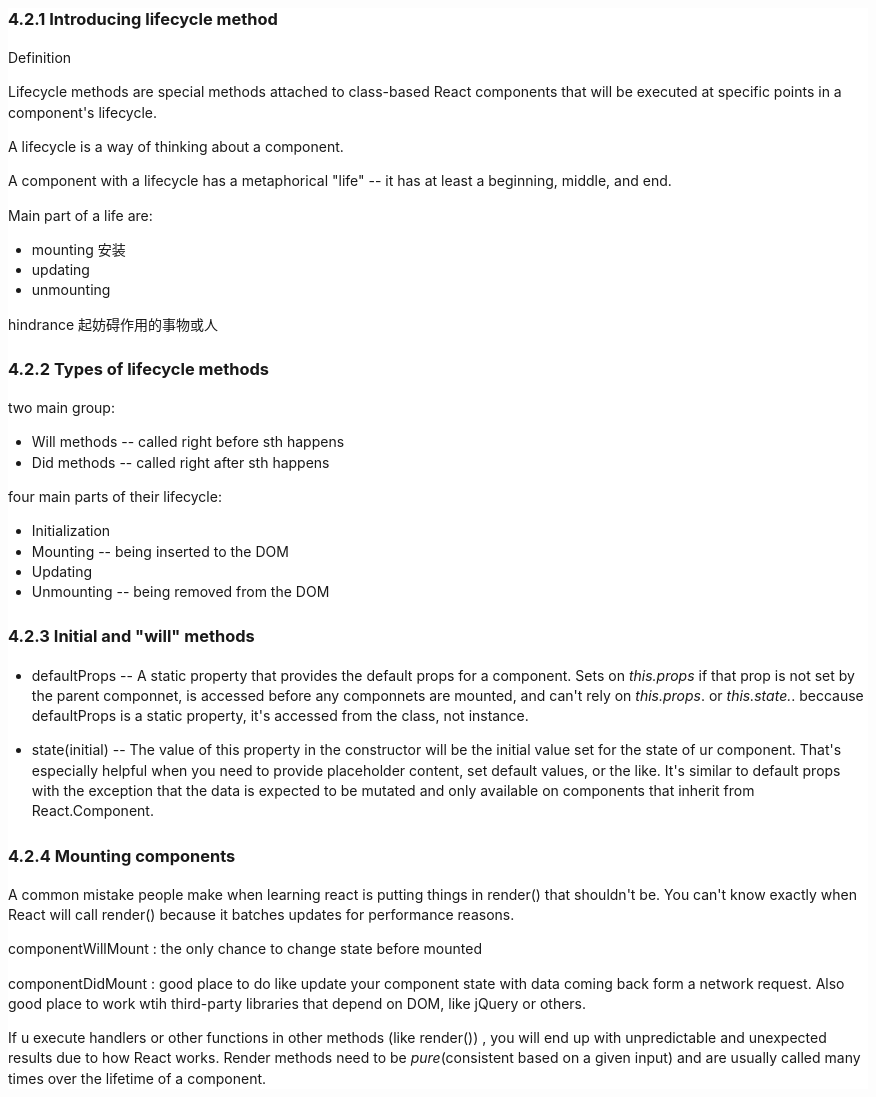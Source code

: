 ### 4.2.1 Introducing lifecycle method

Definition

Lifecycle methods are special methods attached to class-based React components that will be executed at specific points in a component's lifecycle. 

A lifecycle is a way of thinking about a component. 

A component with a lifecycle has a metaphorical "life" -- it has at least a beginning, middle, and end.

Main part of a life are:
- mounting 安装
- updating
- unmounting

hindrance 起妨碍作用的事物或人

### 4.2.2 Types of lifecycle methods

two main group:
- Will methods -- called right before sth happens
- Did methods -- called right after sth happens

four main parts of their lifecycle:
- Initialization
- Mounting -- being inserted to the DOM
- Updating 
- Unmounting -- being removed from the DOM

### 4.2.3 Initial and "will" methods

- defaultProps -- A static property that provides the default props for a component. Sets on *this.props* if that prop is not set by  the parent componnet, is accessed before any componnets are mounted, and can't rely on *this.props*. or *this.state.*. beccause defaultProps is a static property, it's accessed from the class, not instance.

- state(initial) -- The value of this property in the constructor will be the initial value set for the state of ur component. That's especially helpful when you need to provide placeholder content, set default values, or the like. It's similar to default props with the exception that the data is expected to be mutated and only available on components that inherit from React.Component.

### 4.2.4 Mounting components

A common mistake people make when learning react is putting things in render() that shouldn't be. You can't know exactly when React will call render() because it batches updates for performance reasons.

componentWillMount : the only chance to change state before mounted

componentDidMount : good place to do like update your component state with data coming back form a network request. Also good place to work wtih third-party libraries that depend on DOM, like jQuery or others.

If u execute handlers or other functions in other methods (like render()) , you will end up with unpredictable and unexpected results due to how React works. Render methods need to be *pure*(consistent based on a given input) and are usually called many times over the lifetime of a component.
